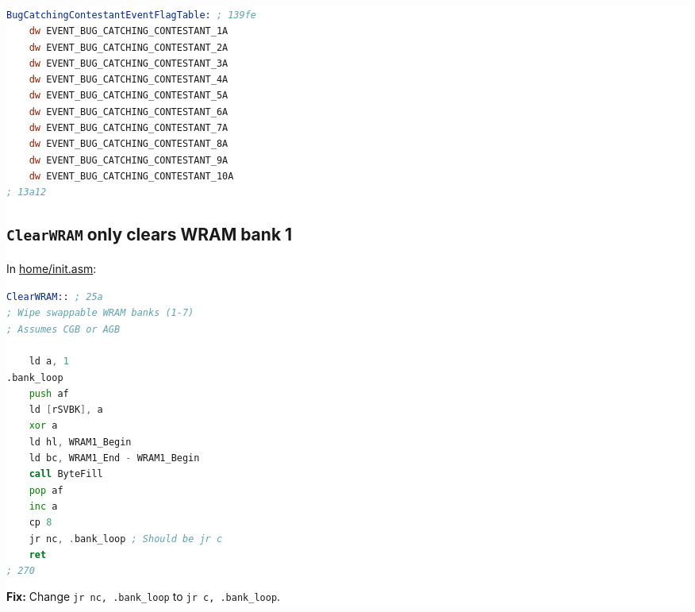 ```asm
BugCatchingContestantEventFlagTable: ; 139fe
	dw EVENT_BUG_CATCHING_CONTESTANT_1A
	dw EVENT_BUG_CATCHING_CONTESTANT_2A
	dw EVENT_BUG_CATCHING_CONTESTANT_3A
	dw EVENT_BUG_CATCHING_CONTESTANT_4A
	dw EVENT_BUG_CATCHING_CONTESTANT_5A
	dw EVENT_BUG_CATCHING_CONTESTANT_6A
	dw EVENT_BUG_CATCHING_CONTESTANT_7A
	dw EVENT_BUG_CATCHING_CONTESTANT_8A
	dw EVENT_BUG_CATCHING_CONTESTANT_9A
	dw EVENT_BUG_CATCHING_CONTESTANT_10A
; 13a12
```


## `ClearWRAM` only clears WRAM bank 1

In [home/init.asm](/home/init.asm):

```asm
ClearWRAM:: ; 25a
; Wipe swappable WRAM banks (1-7)
; Assumes CGB or AGB

	ld a, 1
.bank_loop
	push af
	ld [rSVBK], a
	xor a
	ld hl, WRAM1_Begin
	ld bc, WRAM1_End - WRAM1_Begin
	call ByteFill
	pop af
	inc a
	cp 8
	jr nc, .bank_loop ; Should be jr c
	ret
; 270
```

**Fix:** Change `jr nc, .bank_loop` to `jr c, .bank_loop`.

